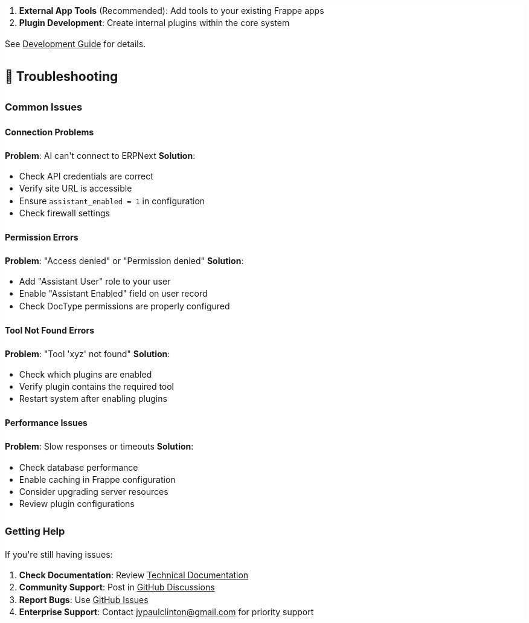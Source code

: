 1. **External App Tools** (Recommended): Add tools to your existing Frappe apps
2. **Plugin Development**: Create internal plugins within the core system

See [Development Guide](DEVELOPMENT_GUIDE.md) for details.

## 🚨 Troubleshooting

### Common Issues

#### Connection Problems

**Problem**: AI can't connect to ERPNext
**Solution**: 
- Check API credentials are correct
- Verify site URL is accessible
- Ensure `assistant_enabled = 1` in configuration
- Check firewall settings

#### Permission Errors

**Problem**: "Access denied" or "Permission denied"
**Solution**:
- Add "Assistant User" role to your user
- Enable "Assistant Enabled" field on user record
- Check DocType permissions are properly configured

#### Tool Not Found Errors

**Problem**: "Tool 'xyz' not found"
**Solution**:
- Check which plugins are enabled
- Verify plugin contains the required tool
- Restart system after enabling plugins

#### Performance Issues

**Problem**: Slow responses or timeouts
**Solution**:
- Check database performance
- Enable caching in Frappe configuration
- Consider upgrading server resources
- Review plugin configurations

### Getting Help

If you're still having issues:

1. **Check Documentation**: Review [Technical Documentation](TECHNICAL_DOCUMENTATION.md)
2. **Community Support**: Post in [GitHub Discussions](https://github.com/buildswithpaul/Frappe_Assistant_Core/discussions)
3. **Report Bugs**: Use [GitHub Issues](https://github.com/buildswithpaul/Frappe_Assistant_Core/issues)
4. **Enterprise Support**: Contact jypaulclinton@gmail.com for priority support

